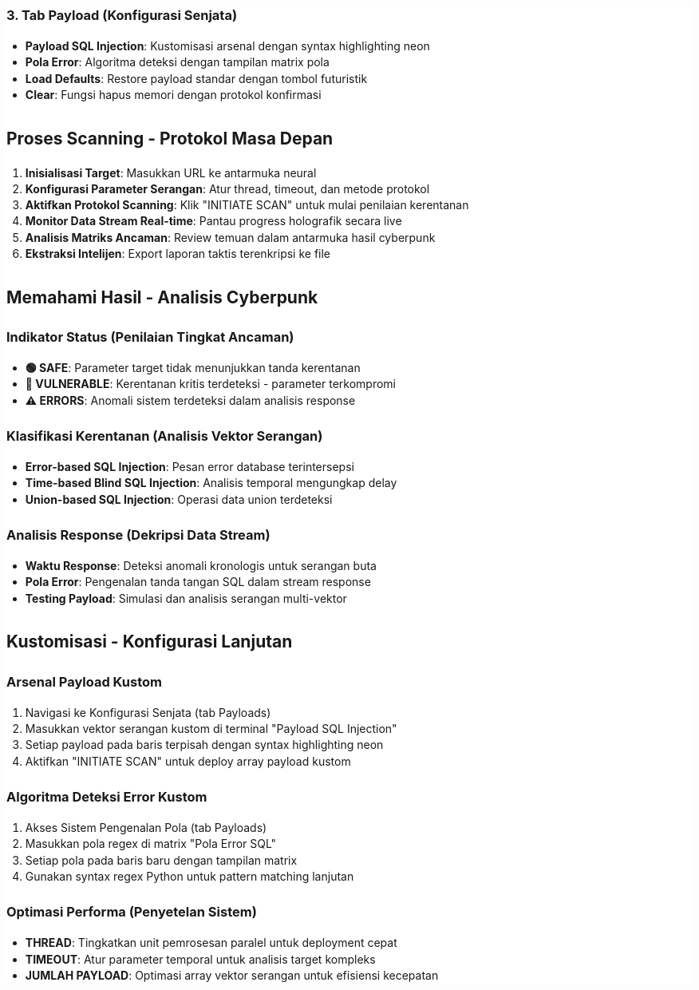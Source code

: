 ### 3. Tab Payload (Konfigurasi Senjata)
- **Payload SQL Injection**: Kustomisasi arsenal dengan syntax highlighting neon
- **Pola Error**: Algoritma deteksi dengan tampilan matrix pola
- **Load Defaults**: Restore payload standar dengan tombol futuristik
- **Clear**: Fungsi hapus memori dengan protokol konfirmasi

## Proses Scanning - Protokol Masa Depan

1. **Inisialisasi Target**: Masukkan URL ke antarmuka neural
2. **Konfigurasi Parameter Serangan**: Atur thread, timeout, dan metode protokol
3. **Aktifkan Protokol Scanning**: Klik "INITIATE SCAN" untuk mulai penilaian kerentanan
4. **Monitor Data Stream Real-time**: Pantau progress holografik secara live
5. **Analisis Matriks Ancaman**: Review temuan dalam antarmuka hasil cyberpunk
6. **Ekstraksi Intelijen**: Export laporan taktis terenkripsi ke file

## Memahami Hasil - Analisis Cyberpunk

### Indikator Status (Penilaian Tingkat Ancaman)
- **🟢 SAFE**: Parameter target tidak menunjukkan tanda kerentanan
- **🔴 VULNERABLE**: Kerentanan kritis terdeteksi - parameter terkompromi
- **⚠️ ERRORS**: Anomali sistem terdeteksi dalam analisis response

### Klasifikasi Kerentanan (Analisis Vektor Serangan)
- **Error-based SQL Injection**: Pesan error database terintersepsi
- **Time-based Blind SQL Injection**: Analisis temporal mengungkap delay
- **Union-based SQL Injection**: Operasi data union terdeteksi

### Analisis Response (Dekripsi Data Stream)
- **Waktu Response**: Deteksi anomali kronologis untuk serangan buta
- **Pola Error**: Pengenalan tanda tangan SQL dalam stream response
- **Testing Payload**: Simulasi dan analisis serangan multi-vektor

## Kustomisasi - Konfigurasi Lanjutan

### Arsenal Payload Kustom
1. Navigasi ke Konfigurasi Senjata (tab Payloads)
2. Masukkan vektor serangan kustom di terminal "Payload SQL Injection"
3. Setiap payload pada baris terpisah dengan syntax highlighting neon
4. Aktifkan "INITIATE SCAN" untuk deploy array payload kustom

### Algoritma Deteksi Error Kustom
1. Akses Sistem Pengenalan Pola (tab Payloads)
2. Masukkan pola regex di matrix "Pola Error SQL"
3. Setiap pola pada baris baru dengan tampilan matrix
4. Gunakan syntax regex Python untuk pattern matching lanjutan

### Optimasi Performa (Penyetelan Sistem)
- **THREAD**: Tingkatkan unit pemrosesan paralel untuk deployment cepat
- **TIMEOUT**: Atur parameter temporal untuk analisis target kompleks
- **JUMLAH PAYLOAD**: Optimasi array vektor serangan untuk efisiensi kecepatan
